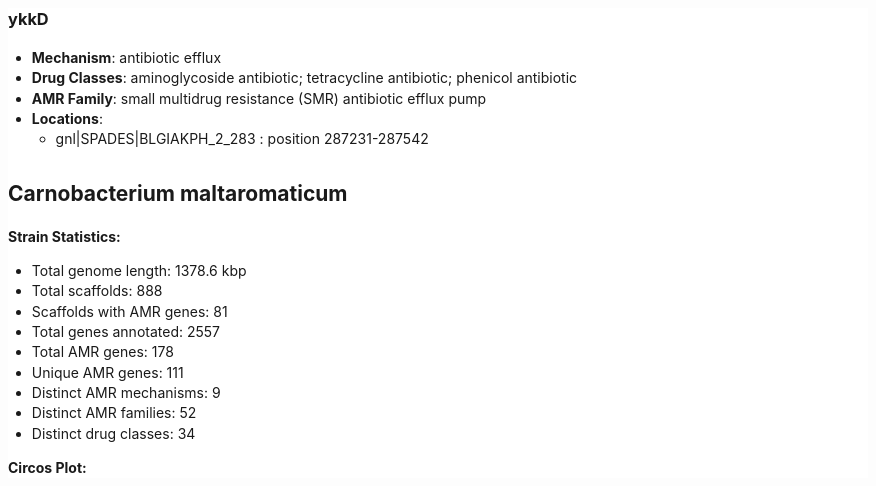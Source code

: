 ### ykkD
- **Mechanism**: antibiotic efflux
- **Drug Classes**: aminoglycoside antibiotic; tetracycline antibiotic; phenicol antibiotic
- **AMR Family**: small multidrug resistance (SMR) antibiotic efflux pump
- **Locations**:
  - gnl|SPADES|BLGIAKPH_2_283 : position 287231-287542


## Carnobacterium maltaromaticum
**Strain Statistics:**
- Total genome length: 1378.6 kbp
- Total scaffolds: 888
- Scaffolds with AMR genes: 81
- Total genes annotated: 2557
- Total AMR genes: 178
- Unique AMR genes: 111
- Distinct AMR mechanisms: 9
- Distinct AMR families: 52
- Distinct drug classes: 34

**Circos Plot:**

